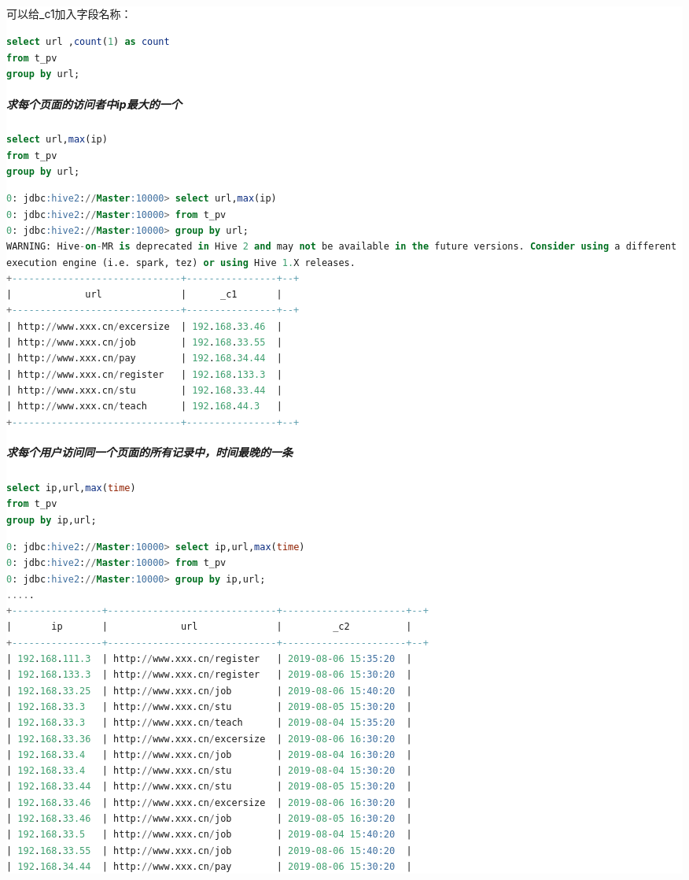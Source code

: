 可以给_c1加入字段名称：
```sql
select url ,count(1) as count
from t_pv
group by url;

```


##### 求每个页面的访问者中ip最大的一个
```sql
select url,max(ip)
from t_pv
group by url;

```

```sql
0: jdbc:hive2://Master:10000> select url,max(ip)
0: jdbc:hive2://Master:10000> from t_pv
0: jdbc:hive2://Master:10000> group by url;
WARNING: Hive-on-MR is deprecated in Hive 2 and may not be available in the future versions. Consider using a different execution engine (i.e. spark, tez) or using Hive 1.X releases.
+------------------------------+----------------+--+
|             url              |      _c1       |
+------------------------------+----------------+--+
| http://www.xxx.cn/excersize  | 192.168.33.46  |
| http://www.xxx.cn/job        | 192.168.33.55  |
| http://www.xxx.cn/pay        | 192.168.34.44  |
| http://www.xxx.cn/register   | 192.168.133.3  |
| http://www.xxx.cn/stu        | 192.168.33.44  |
| http://www.xxx.cn/teach      | 192.168.44.3   |
+------------------------------+----------------+--+

```


##### 求每个用户访问同一个页面的所有记录中，时间最晚的一条
```sql
select ip,url,max(time)
from t_pv
group by ip,url;

```

```sql
0: jdbc:hive2://Master:10000> select ip,url,max(time)
0: jdbc:hive2://Master:10000> from t_pv
0: jdbc:hive2://Master:10000> group by ip,url;
.....
+----------------+------------------------------+----------------------+--+
|       ip       |             url              |         _c2          |
+----------------+------------------------------+----------------------+--+
| 192.168.111.3  | http://www.xxx.cn/register   | 2019-08-06 15:35:20  |
| 192.168.133.3  | http://www.xxx.cn/register   | 2019-08-06 15:30:20  |
| 192.168.33.25  | http://www.xxx.cn/job        | 2019-08-06 15:40:20  |
| 192.168.33.3   | http://www.xxx.cn/stu        | 2019-08-05 15:30:20  |
| 192.168.33.3   | http://www.xxx.cn/teach      | 2019-08-04 15:35:20  |
| 192.168.33.36  | http://www.xxx.cn/excersize  | 2019-08-06 16:30:20  |
| 192.168.33.4   | http://www.xxx.cn/job        | 2019-08-04 16:30:20  |
| 192.168.33.4   | http://www.xxx.cn/stu        | 2019-08-04 15:30:20  |
| 192.168.33.44  | http://www.xxx.cn/stu        | 2019-08-05 15:30:20  |
| 192.168.33.46  | http://www.xxx.cn/excersize  | 2019-08-06 16:30:20  |
| 192.168.33.46  | http://www.xxx.cn/job        | 2019-08-05 16:30:20  |
| 192.168.33.5   | http://www.xxx.cn/job        | 2019-08-04 15:40:20  |
| 192.168.33.55  | http://www.xxx.cn/job        | 2019-08-06 15:40:20  |
| 192.168.34.44  | http://www.xxx.cn/pay        | 2019-08-06 15:30:20  |
```